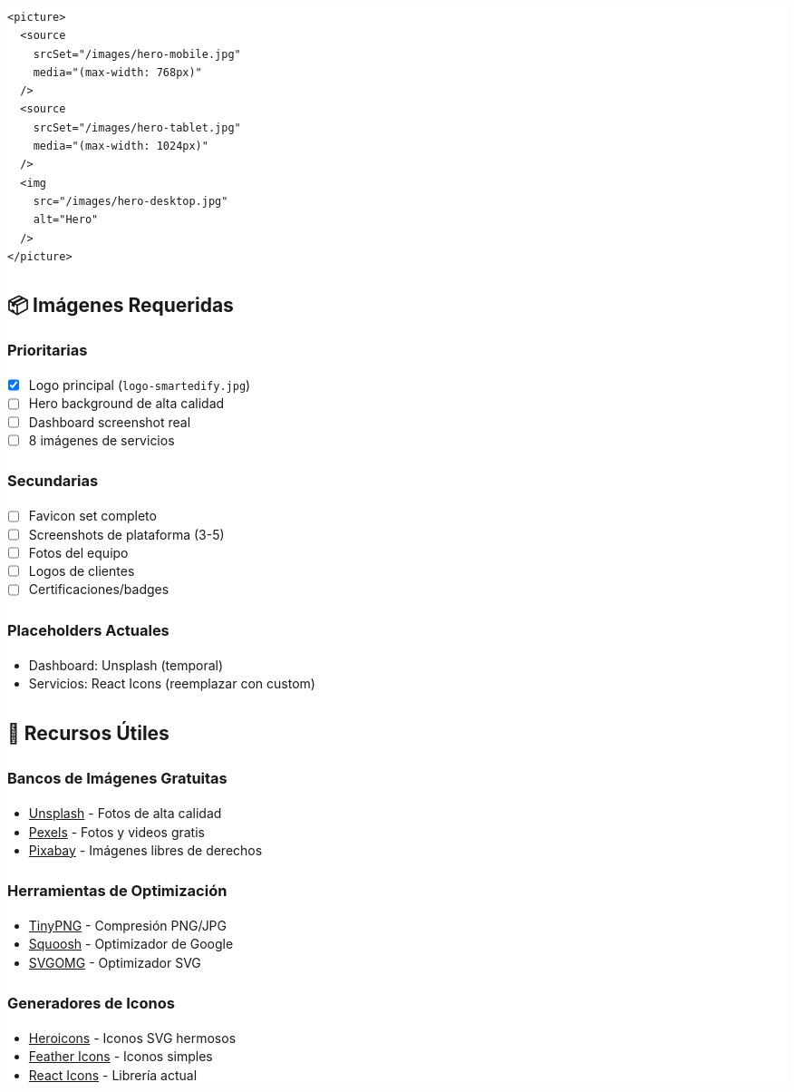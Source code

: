 ```tsx
<picture>
  <source 
    srcSet="/images/hero-mobile.jpg" 
    media="(max-width: 768px)" 
  />
  <source 
    srcSet="/images/hero-tablet.jpg" 
    media="(max-width: 1024px)" 
  />
  <img 
    src="/images/hero-desktop.jpg" 
    alt="Hero" 
  />
</picture>
```

## 📦 Imágenes Requeridas

### Prioritarias
- [x] Logo principal (`logo-smartedify.jpg`)
- [ ] Hero background de alta calidad
- [ ] Dashboard screenshot real
- [ ] 8 imágenes de servicios

### Secundarias
- [ ] Favicon set completo
- [ ] Screenshots de plataforma (3-5)
- [ ] Fotos del equipo
- [ ] Logos de clientes
- [ ] Certificaciones/badges

### Placeholders Actuales
- Dashboard: Unsplash (temporal)
- Servicios: React Icons (reemplazar con custom)

## 🔗 Recursos Útiles

### Bancos de Imágenes Gratuitas
- [Unsplash](https://unsplash.com/) - Fotos de alta calidad
- [Pexels](https://www.pexels.com/) - Fotos y videos gratis
- [Pixabay](https://pixabay.com/) - Imágenes libres de derechos

### Herramientas de Optimización
- [TinyPNG](https://tinypng.com/) - Compresión PNG/JPG
- [Squoosh](https://squoosh.app/) - Optimizador de Google
- [SVGOMG](https://jakearchibald.github.io/svgomg/) - Optimizador SVG

### Generadores de Iconos
- [Heroicons](https://heroicons.com/) - Iconos SVG hermosos
- [Feather Icons](https://feathericons.com/) - Iconos simples
- [React Icons](https://react-icons.github.io/react-icons/) - Librería actual
